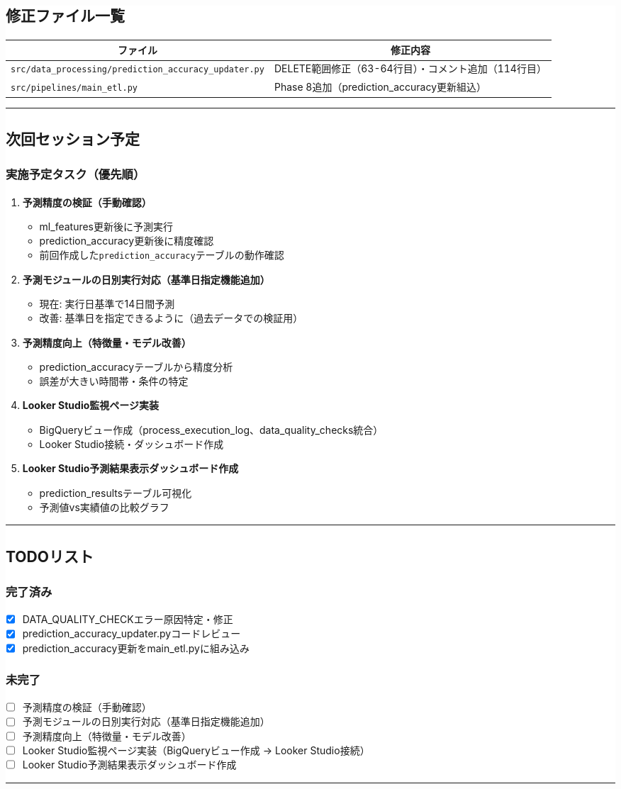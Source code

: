 
## 修正ファイル一覧

| ファイル | 修正内容 |
|---------|---------|
| `src/data_processing/prediction_accuracy_updater.py` | DELETE範囲修正（63-64行目）・コメント追加（114行目） |
| `src/pipelines/main_etl.py` | Phase 8追加（prediction_accuracy更新組込） |

---

## 次回セッション予定

### 実施予定タスク（優先順）

1. **予測精度の検証（手動確認）**
   - ml_features更新後に予測実行
   - prediction_accuracy更新後に精度確認
   - 前回作成した`prediction_accuracy`テーブルの動作確認

2. **予測モジュールの日別実行対応（基準日指定機能追加）**
   - 現在: 実行日基準で14日間予測
   - 改善: 基準日を指定できるように（過去データでの検証用）

3. **予測精度向上（特徴量・モデル改善）**
   - prediction_accuracyテーブルから精度分析
   - 誤差が大きい時間帯・条件の特定

4. **Looker Studio監視ページ実装**
   - BigQueryビュー作成（process_execution_log、data_quality_checks統合）
   - Looker Studio接続・ダッシュボード作成

5. **Looker Studio予測結果表示ダッシュボード作成**
   - prediction_resultsテーブル可視化
   - 予測値vs実績値の比較グラフ

---

## TODOリスト

### 完了済み
- [x] DATA_QUALITY_CHECKエラー原因特定・修正
- [x] prediction_accuracy_updater.pyコードレビュー
- [x] prediction_accuracy更新をmain_etl.pyに組み込み

### 未完了
- [ ] 予測精度の検証（手動確認）
- [ ] 予測モジュールの日別実行対応（基準日指定機能追加）
- [ ] 予測精度向上（特徴量・モデル改善）
- [ ] Looker Studio監視ページ実装（BigQueryビュー作成 → Looker Studio接続）
- [ ] Looker Studio予測結果表示ダッシュボード作成

---